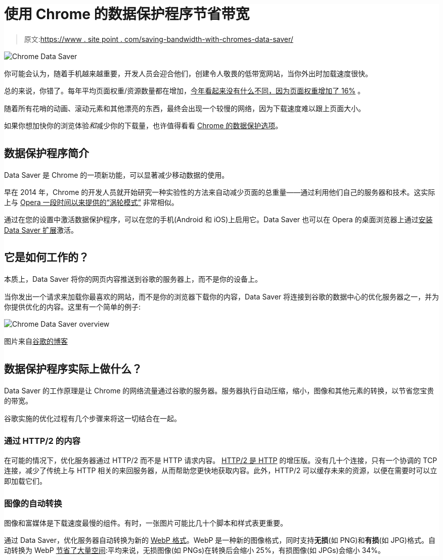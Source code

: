 # 使用 Chrome 的数据保护程序节省带宽

> 原文:[https://www . site point . com/saving-bandwidth-with-chromes-data-saver/](https://www.sitepoint.com/saving-bandwidth-with-chromes-data-saver/)

![Chrome Data Saver](../Images/c8523ef502f2a4ba5ee2c179098614c1.png)

你可能会认为，随着手机越来越重要，开发人员会迎合他们，创建令人敬畏的低带宽网站，当你外出时加载速度很快。

总的来说，你错了。每年平均页面权重/资源数量都在增加，[今年看起来没有什么不同，因为页面权重增加了 16%](https://www.sitepoint.com/average-page-weight-increased-another-16-2015/) 。

随着所有花哨的动画、滚动元素和其他漂亮的东西，最终会出现一个较慢的网络，因为下载速度难以跟上页面大小。

如果你想加快你的浏览体验*和*减少你的下载量，也许值得看看 [Chrome 的数据保护选项](https://developer.chrome.com/multidevice/data-compression)。

## 数据保护程序简介

Data Saver 是 Chrome 的一项新功能，可以显著减少移动数据的使用。

早在 2014 年，Chrome 的开发人员就开始研究一种实验性的方法来自动减少页面的总重量——通过利用他们自己的服务器和技术。这实际上与 [Opera 一段时间以来提供的<q>涡轮模式</q>](http://www.opera.com/turbo) 非常相似。

通过在您的设置中激活数据保护程序，可以在您的手机(Android 和 iOS)上启用它。Data Saver 也可以在 Opera 的桌面浏览器上通过[安装 Data Saver 扩展](https://chrome.google.com/webstore/detail/data-saver/pfmgfdlgomnbgkofeojodiodmgpgmkac?hl=en)激活。

## 它是如何工作的？

本质上，Data Saver 将你的网页内容推送到谷歌的服务器上，而不是你的设备上。

当你发出一个请求来加载你最喜欢的网站，而不是你的浏览器下载你的内容，Data Saver 将连接到谷歌的数据中心的优化服务器之一，并为你提供优化的内容。这里有一个简单的例子:

![Chrome Data Saver overview](../Images/d24102c6c4a2e57b1e07e8f10e349877.png)

图片来自[谷歌的博客](https://developer.chrome.com/multidevice/data-compression)

## 数据保护程序实际上做什么？

Data Saver 的工作原理是让 Chrome 的网络流量通过谷歌的服务器。服务器执行自动压缩，缩小，图像和其他元素的转换，以节省您宝贵的带宽。

谷歌实施的优化过程有几个步骤来将这一切结合在一起。

### 通过 HTTP/2 的内容

在可能的情况下，优化服务器通过 HTTP/2 而不是 HTTP 请求内容。 [HTTP/2 是 HTTP](https://www.sitepoint.com/http2-the-pros-the-cons-and-what-you-need-to-know/) 的增压版。没有几十个连接，只有一个协调的 TCP 连接，减少了传统上与 HTTP 相关的来回服务器，从而帮助您更快地获取内容。此外，HTTP/2 可以缓存未来的资源，以便在需要时可以立即加载它们。

### 图像的自动转换

图像和富媒体是下载速度最慢的组件。有时，一张图片可能比几十个脚本和样式表更重要。

通过 Data Saver，优化服务器自动转换为新的 [WebP 格式](https://developers.google.com/speed/webp/)。WebP 是一种新的图像格式，同时支持**无损**(如 PNG)和**有损**(如 JPG)格式。自动转换为 WebP [节省了大量空间](https://developers.google.com/speed/webp/):平均来说，无损图像(如 PNGs)在转换后会缩小 25%，有损图像(如 JPGs)会缩小 34%。
